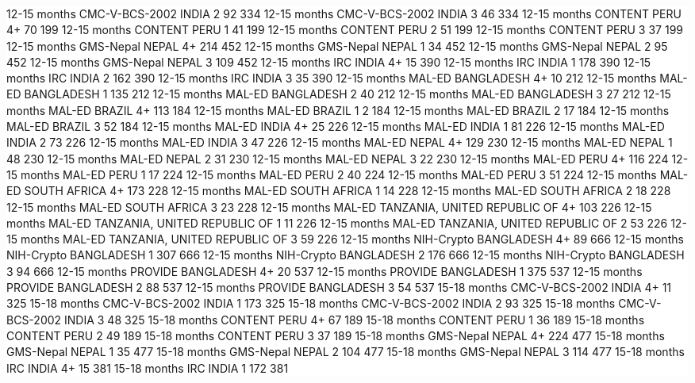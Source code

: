 12-15 months   CMC-V-BCS-2002   INDIA                          2             92    334
12-15 months   CMC-V-BCS-2002   INDIA                          3             46    334
12-15 months   CONTENT          PERU                           4+            70    199
12-15 months   CONTENT          PERU                           1             41    199
12-15 months   CONTENT          PERU                           2             51    199
12-15 months   CONTENT          PERU                           3             37    199
12-15 months   GMS-Nepal        NEPAL                          4+           214    452
12-15 months   GMS-Nepal        NEPAL                          1             34    452
12-15 months   GMS-Nepal        NEPAL                          2             95    452
12-15 months   GMS-Nepal        NEPAL                          3            109    452
12-15 months   IRC              INDIA                          4+            15    390
12-15 months   IRC              INDIA                          1            178    390
12-15 months   IRC              INDIA                          2            162    390
12-15 months   IRC              INDIA                          3             35    390
12-15 months   MAL-ED           BANGLADESH                     4+            10    212
12-15 months   MAL-ED           BANGLADESH                     1            135    212
12-15 months   MAL-ED           BANGLADESH                     2             40    212
12-15 months   MAL-ED           BANGLADESH                     3             27    212
12-15 months   MAL-ED           BRAZIL                         4+           113    184
12-15 months   MAL-ED           BRAZIL                         1              2    184
12-15 months   MAL-ED           BRAZIL                         2             17    184
12-15 months   MAL-ED           BRAZIL                         3             52    184
12-15 months   MAL-ED           INDIA                          4+            25    226
12-15 months   MAL-ED           INDIA                          1             81    226
12-15 months   MAL-ED           INDIA                          2             73    226
12-15 months   MAL-ED           INDIA                          3             47    226
12-15 months   MAL-ED           NEPAL                          4+           129    230
12-15 months   MAL-ED           NEPAL                          1             48    230
12-15 months   MAL-ED           NEPAL                          2             31    230
12-15 months   MAL-ED           NEPAL                          3             22    230
12-15 months   MAL-ED           PERU                           4+           116    224
12-15 months   MAL-ED           PERU                           1             17    224
12-15 months   MAL-ED           PERU                           2             40    224
12-15 months   MAL-ED           PERU                           3             51    224
12-15 months   MAL-ED           SOUTH AFRICA                   4+           173    228
12-15 months   MAL-ED           SOUTH AFRICA                   1             14    228
12-15 months   MAL-ED           SOUTH AFRICA                   2             18    228
12-15 months   MAL-ED           SOUTH AFRICA                   3             23    228
12-15 months   MAL-ED           TANZANIA, UNITED REPUBLIC OF   4+           103    226
12-15 months   MAL-ED           TANZANIA, UNITED REPUBLIC OF   1             11    226
12-15 months   MAL-ED           TANZANIA, UNITED REPUBLIC OF   2             53    226
12-15 months   MAL-ED           TANZANIA, UNITED REPUBLIC OF   3             59    226
12-15 months   NIH-Crypto       BANGLADESH                     4+            89    666
12-15 months   NIH-Crypto       BANGLADESH                     1            307    666
12-15 months   NIH-Crypto       BANGLADESH                     2            176    666
12-15 months   NIH-Crypto       BANGLADESH                     3             94    666
12-15 months   PROVIDE          BANGLADESH                     4+            20    537
12-15 months   PROVIDE          BANGLADESH                     1            375    537
12-15 months   PROVIDE          BANGLADESH                     2             88    537
12-15 months   PROVIDE          BANGLADESH                     3             54    537
15-18 months   CMC-V-BCS-2002   INDIA                          4+            11    325
15-18 months   CMC-V-BCS-2002   INDIA                          1            173    325
15-18 months   CMC-V-BCS-2002   INDIA                          2             93    325
15-18 months   CMC-V-BCS-2002   INDIA                          3             48    325
15-18 months   CONTENT          PERU                           4+            67    189
15-18 months   CONTENT          PERU                           1             36    189
15-18 months   CONTENT          PERU                           2             49    189
15-18 months   CONTENT          PERU                           3             37    189
15-18 months   GMS-Nepal        NEPAL                          4+           224    477
15-18 months   GMS-Nepal        NEPAL                          1             35    477
15-18 months   GMS-Nepal        NEPAL                          2            104    477
15-18 months   GMS-Nepal        NEPAL                          3            114    477
15-18 months   IRC              INDIA                          4+            15    381
15-18 months   IRC              INDIA                          1            172    381
